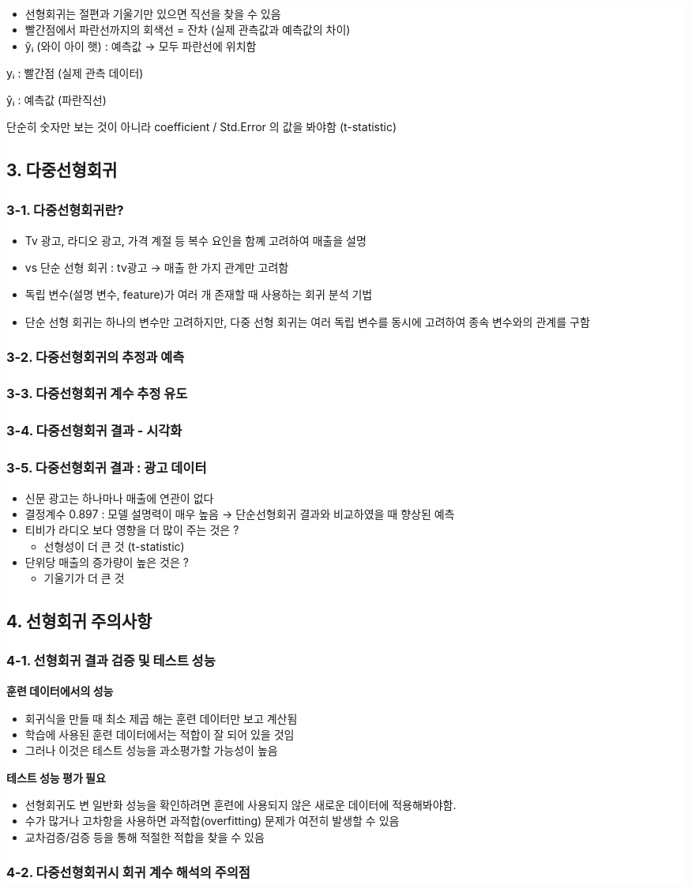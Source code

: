 - 선형회귀는 절편과 기울기만 있으면 직선을 찾을 수 있음
- 빨간점에서 파란선까지의 회색선 = 잔차 (실제 관측값과 예측값의 차이)
- ŷᵢ (와이 아이 햇) : 예측값 → 모두 파란선에 위치함

yᵢ : 빨간점 (실제 관측 데이터)

ŷᵢ : 예측값 (파란직선)

단순히 숫자만 보는 것이 아니라 coefficient / Std.Error 의 값을 봐야함 (t-statistic)

## 3. 다중선형회귀

### 3-1. 다중선형회귀란?

- Tv 광고, 라디오 광고, 가격 계절 등 복수 요인을 함꼐 고려하여 매출을 설명
- vs 단순 선형 회귀 : tv광고 → 매출 한 가지 관계만 고려함

- 독립 변수(설명 변수, feature)가 여러 개 존재할 때 사용하는 회귀 분석 기법
- 단순 선형 회귀는 하나의 변수만 고려하지만, 다중 선형 회귀는 여러 독립 변수를 동시에 고려하여 종속 변수와의 관계를 구함

### 3-2. 다중선형회귀의 추정과 예측


### 3-3. 다중선형회귀 계수 추정 유도


### 3-4. 다중선형회귀 결과 - 시각화


### 3-5. 다중선형회귀 결과 : 광고 데이터

- 신문 광고는 하나마나 매출에 연관이 없다
- 결정계수 0.897 : 모델 설명력이 매우 높음 → 단순선형회귀 결과와 비교하였을 때 향상된 예측
- 티비가 라디오 보다 영향을 더 많이 주는 것은 ?
    - 선형성이 더 큰 것 (t-statistic)
- 단위당 매출의 증가량이 높은 것은 ?
    - 기울기가 더 큰 것

## 4. 선형회귀 주의사항

### 4-1. 선형회귀 결과 검증 및 테스트 성능

**훈련 데이터에서의 성능**

- 회귀식을 만들 때 최소 제곱 해는 훈련 데이터만 보고 계산됨
- 학습에 사용된 훈련 데이터에서는 적합이 잘 되어 있을 것임
- 그러나 이것은 테스트 성능을 과소평가할 가능성이 높음

**테스트 성능 평가 필요**

- 선형회귀도 변 일반화 성능을 확인하려면 훈련에 사용되지 않은 새로운 데이터에 적용해봐야함.
- 수가 많거나 고차항을 사용하면 과적합(overfitting) 문제가 여전히 발생할 수 있음
- 교차검증/검증 등을 통해 적절한 적합을 찾을 수 있음

### 4-2. 다중선형회귀시 회귀 계수 해석의 주의점
